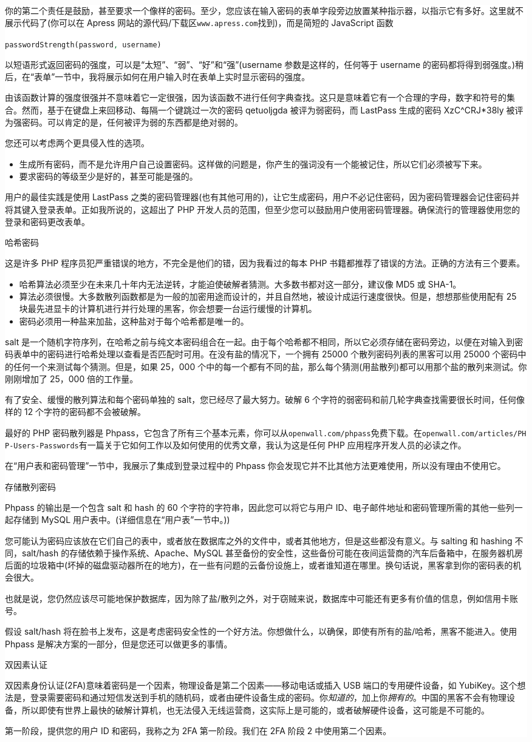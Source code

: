 你的第二个责任是鼓励，甚至要求一个像样的密码。至少，您应该在输入密码的表单字段旁边放置某种指示器，以指示它有多好。这里就不展示代码了(你可以在 Apress 网站的源代码/下载区`www.apress.com`找到)，而是简短的 JavaScript 函数

```php
passwordStrength(password, username)
```

以短语形式返回密码的强度，可以是“太短”、“弱”、“好”和“强”(username 参数是这样的，任何等于 username 的密码都将得到弱强度。)稍后，在“表单”一节中，我将展示如何在用户输入时在表单上实时显示密码的强度。

由该函数计算的强度很强并不意味着它一定很强，因为该函数不进行任何字典查找。这只是意味着它有一个合理的字母，数字和符号的集合。然而，基于在键盘上来回移动、每隔一个键跳过一次的密码 qetuoljgda 被评为弱密码，而 LastPass 生成的密码 XzC^CRJ*38ly 被评为强密码。可以肯定的是，任何被评为弱的东西都是绝对弱的。

您还可以考虑两个更具侵入性的选项。

*   生成所有密码，而不是允许用户自己设置密码。这样做的问题是，你产生的强词没有一个能被记住，所以它们必须被写下来。
*   要求密码的等级至少是好的，甚至可能是强的。

用户的最佳实践是使用 LastPass 之类的密码管理器(也有其他可用的)，让它生成密码，用户不必记住密码，因为密码管理器会记住密码并将其键入登录表单。正如我所说的，这超出了 PHP 开发人员的范围，但至少您可以鼓励用户使用密码管理器。确保流行的管理器使用您的登录和密码更改表单。

哈希密码

这是许多 PHP 程序员犯严重错误的地方，不完全是他们的错，因为我看过的每本 PHP 书籍都推荐了错误的方法。正确的方法有三个要素。

*   哈希算法必须至少在未来几十年内无法逆转，才能迫使破解者猜测。大多数书都对这一部分，建议像 MD5 或 SHA-1。
*   算法必须很慢。大多数散列函数都是为一般的加密用途而设计的，并且自然地，被设计成运行速度很快。但是，想想那些使用配有 25 块最先进显卡的计算机进行并行处理的黑客，你会想要一台运行缓慢的计算机。
*   密码必须用一种盐来加盐，这种盐对于每个哈希都是唯一的。

salt 是一个随机字符序列，在哈希之前与纯文本密码组合在一起。由于每个哈希都不相同，所以它必须存储在密码旁边，以便在对输入到密码表单中的密码进行哈希处理以查看是否匹配时可用。在没有盐的情况下，一个拥有 25000 个散列密码列表的黑客可以用 25000 个密码中的任何一个来测试每个猜测。但是，如果 25，000 个中的每一个都有不同的盐，那么每个猜测(用盐散列)都可以用那个盐的散列来测试。你刚刚增加了 25，000 倍的工作量。

有了安全、缓慢的散列算法和每个密码单独的 salt，您已经尽了最大努力。破解 6 个字符的弱密码和前几轮字典查找需要很长时间，任何像样的 12 个字符的密码都不会被破解。

最好的 PHP 密码散列器是 Phpass，它包含了所有三个基本元素，你可以从`openwall.com/phpass`免费下载。在`openwall.com/articles/PHP-Users-Passwords`有一篇关于它如何工作以及如何使用的优秀文章，我认为这是任何 PHP 应用程序开发人员的必读之作。

在“用户表和密码管理”一节中，我展示了集成到登录过程中的 Phpass 你会发现它并不比其他方法更难使用，所以没有理由不使用它。

存储散列密码

Phpass 的输出是一个包含 salt 和 hash 的 60 个字符的字符串，因此您可以将它与用户 ID、电子邮件地址和密码管理所需的其他一些列一起存储到 MySQL 用户表中。(详细信息在“用户表”一节中。))

您可能认为密码应该放在它们自己的表中，或者放在数据库之外的文件中，或者其他地方，但是这些都没有意义。与 salting 和 hashing 不同，salt/hash 的存储依赖于操作系统、Apache、MySQL 甚至备份的安全性，这些备份可能在夜间运营商的汽车后备箱中，在服务器机房后面的垃圾箱中(坏掉的磁盘驱动器所在的地方)，在一些有问题的云备份设施上，或者谁知道在哪里。换句话说，黑客拿到你的密码表的机会很大。

也就是说，您仍然应该尽可能地保护数据库，因为除了盐/散列之外，对于窃贼来说，数据库中可能还有更多有价值的信息，例如信用卡账号。

假设 salt/hash 将在脸书上发布，这是考虑密码安全性的一个好方法。你想做什么，以确保，即使有所有的盐/哈希，黑客不能进入。使用 Phpass 是解决方案的一部分，但是您还可以做更多的事情。

双因素认证

双因素身份认证(2FA)意味着密码是一个因素，物理设备是第二个因素——移动电话或插入 USB 端口的专用硬件设备，如 YubiKey。这个想法是，登录需要密码和通过短信发送到手机的随机码，或者由硬件设备生成的密码。你*知道的*，加上你*拥有的*。中国的黑客不会有物理设备，所以即使有世界上最快的破解计算机，也无法侵入无线运营商，这实际上是可能的，或者破解硬件设备，这可能是不可能的。

第一阶段，提供您的用户 ID 和密码，我称之为 2FA 第一阶段。我们在 2FA 阶段 2 中使用第二个因素。
